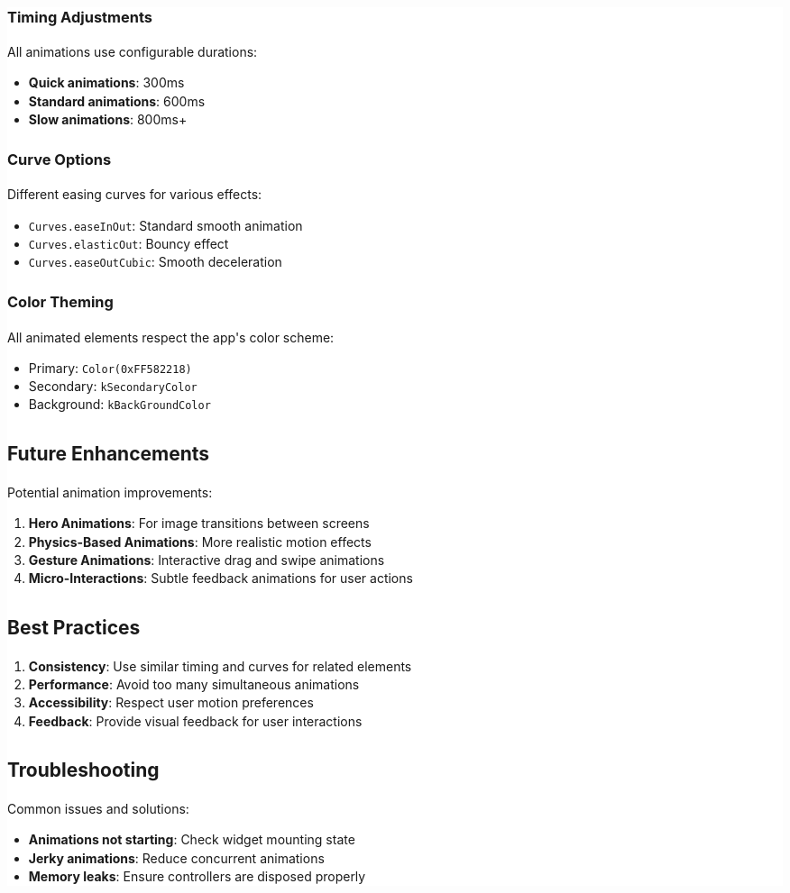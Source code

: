 ### Timing Adjustments
All animations use configurable durations:
- **Quick animations**: 300ms
- **Standard animations**: 600ms
- **Slow animations**: 800ms+

### Curve Options
Different easing curves for various effects:
- `Curves.easeInOut`: Standard smooth animation
- `Curves.elasticOut`: Bouncy effect
- `Curves.easeOutCubic`: Smooth deceleration

### Color Theming
All animated elements respect the app's color scheme:
- Primary: `Color(0xFF582218)`
- Secondary: `kSecondaryColor`
- Background: `kBackGroundColor`

## Future Enhancements

Potential animation improvements:
1. **Hero Animations**: For image transitions between screens
2. **Physics-Based Animations**: More realistic motion effects
3. **Gesture Animations**: Interactive drag and swipe animations
4. **Micro-Interactions**: Subtle feedback animations for user actions

## Best Practices

1. **Consistency**: Use similar timing and curves for related elements
2. **Performance**: Avoid too many simultaneous animations
3. **Accessibility**: Respect user motion preferences
4. **Feedback**: Provide visual feedback for user interactions

## Troubleshooting

Common issues and solutions:
- **Animations not starting**: Check widget mounting state
- **Jerky animations**: Reduce concurrent animations
- **Memory leaks**: Ensure controllers are disposed properly 